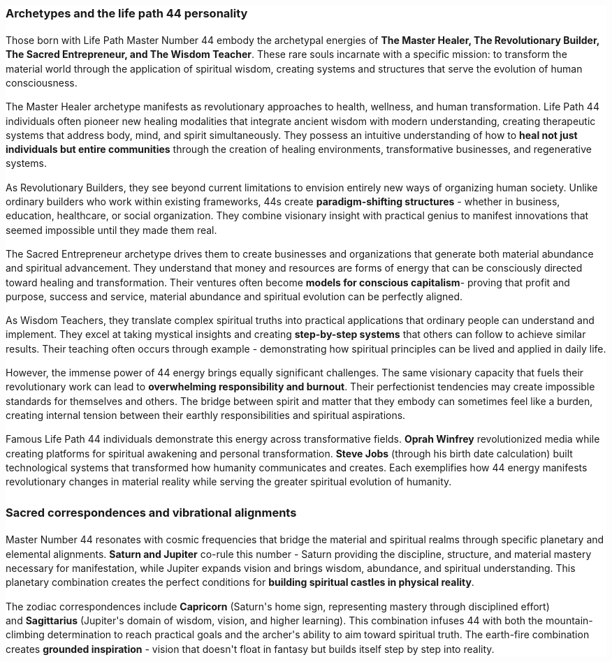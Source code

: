 ### Archetypes and the life path 44 personality

Those born with Life Path Master Number 44 embody the archetypal energies of **The Master Healer, The Revolutionary Builder, The Sacred Entrepreneur, and The Wisdom Teacher**. These rare souls incarnate with a specific mission: to transform the material world through the application of spiritual wisdom, creating systems and structures that serve the evolution of human consciousness.

The Master Healer archetype manifests as revolutionary approaches to health, wellness, and human transformation. Life Path 44 individuals often pioneer new healing modalities that integrate ancient wisdom with modern understanding, creating therapeutic systems that address body, mind, and spirit simultaneously. They possess an intuitive understanding of how to **heal not just individuals but entire communities** through the creation of healing environments, transformative businesses, and regenerative systems.

As Revolutionary Builders, they see beyond current limitations to envision entirely new ways of organizing human society. Unlike ordinary builders who work within existing frameworks, 44s create **paradigm-shifting structures** - whether in business, education, healthcare, or social organization. They combine visionary insight with practical genius to manifest innovations that seemed impossible until they made them real.

The Sacred Entrepreneur archetype drives them to create businesses and organizations that generate both material abundance and spiritual advancement. They understand that money and resources are forms of energy that can be consciously directed toward healing and transformation. Their ventures often become **models for conscious capitalism**- proving that profit and purpose, success and service, material abundance and spiritual evolution can be perfectly aligned.

As Wisdom Teachers, they translate complex spiritual truths into practical applications that ordinary people can understand and implement. They excel at taking mystical insights and creating **step-by-step systems** that others can follow to achieve similar results. Their teaching often occurs through example - demonstrating how spiritual principles can be lived and applied in daily life.

However, the immense power of 44 energy brings equally significant challenges. The same visionary capacity that fuels their revolutionary work can lead to **overwhelming responsibility and burnout**. Their perfectionist tendencies may create impossible standards for themselves and others. The bridge between spirit and matter that they embody can sometimes feel like a burden, creating internal tension between their earthly responsibilities and spiritual aspirations.

Famous Life Path 44 individuals demonstrate this energy across transformative fields. **Oprah Winfrey** revolutionized media while creating platforms for spiritual awakening and personal transformation. **Steve Jobs** (through his birth date calculation) built technological systems that transformed how humanity communicates and creates. Each exemplifies how 44 energy manifests revolutionary changes in material reality while serving the greater spiritual evolution of humanity.

### Sacred correspondences and vibrational alignments

Master Number 44 resonates with cosmic frequencies that bridge the material and spiritual realms through specific planetary and elemental alignments. **Saturn and Jupiter** co-rule this number - Saturn providing the discipline, structure, and material mastery necessary for manifestation, while Jupiter expands vision and brings wisdom, abundance, and spiritual understanding. This planetary combination creates the perfect conditions for **building spiritual castles in physical reality**.

The zodiac correspondences include **Capricorn** (Saturn's home sign, representing mastery through disciplined effort) and **Sagittarius** (Jupiter's domain of wisdom, vision, and higher learning). This combination infuses 44 with both the mountain-climbing determination to reach practical goals and the archer's ability to aim toward spiritual truth. The earth-fire combination creates **grounded inspiration** - vision that doesn't float in fantasy but builds itself step by step into reality.
